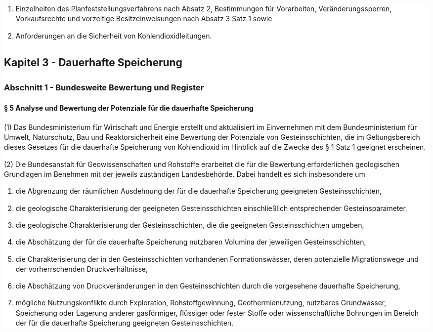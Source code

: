 1.  Einzelheiten des Planfeststellungsverfahrens nach Absatz 2,
    Bestimmungen für Vorarbeiten, Veränderungssperren, Vorkaufsrechte und
    vorzeitige Besitzeinweisungen nach Absatz 3 Satz 1 sowie


2.  Anforderungen an die Sicherheit von Kohlendioxidleitungen.





## Kapitel 3 - Dauerhafte Speicherung


### Abschnitt 1 - Bundesweite Bewertung und Register


#### § 5 Analyse und Bewertung der Potenziale für die dauerhafte Speicherung

(1) Das Bundesministerium für Wirtschaft und Energie erstellt und
aktualisiert im Einvernehmen mit dem Bundesministerium für Umwelt,
Naturschutz, Bau und Reaktorsicherheit eine Bewertung der Potenziale
von Gesteinsschichten, die im Geltungsbereich dieses Gesetzes für die
dauerhafte Speicherung von Kohlendioxid im Hinblick auf die Zwecke des
§ 1 Satz 1 geeignet erscheinen.

(2) Die Bundesanstalt für Geowissenschaften und Rohstoffe erarbeitet
die für die Bewertung erforderlichen geologischen Grundlagen im
Benehmen mit der jeweils zuständigen Landesbehörde. Dabei handelt es
sich insbesondere um

1.  die Abgrenzung der räumlichen Ausdehnung der für die dauerhafte
    Speicherung geeigneten Gesteinsschichten,


2.  die geologische Charakterisierung der geeigneten Gesteinsschichten
    einschließlich entsprechender Gesteinsparameter,


3.  die geologische Charakterisierung der Gesteinsschichten, die die
    geeigneten Gesteinsschichten umgeben,


4.  die Abschätzung der für die dauerhafte Speicherung nutzbaren Volumina
    der jeweiligen Gesteinsschichten,


5.  die Charakterisierung der in den Gesteinsschichten vorhandenen
    Formationswässer, deren potenzielle Migrationswege und der
    vorherrschenden Druckverhältnisse,


6.  die Abschätzung von Druckveränderungen in den Gesteinsschichten durch
    die vorgesehene dauerhafte Speicherung,


7.  mögliche Nutzungskonflikte durch Exploration, Rohstoffgewinnung,
    Geothermienutzung, nutzbares Grundwasser, Speicherung oder Lagerung
    anderer gasförmiger, flüssiger oder fester Stoffe oder
    wissenschaftliche Bohrungen im Bereich der für die dauerhafte
    Speicherung geeigneten Gesteinsschichten.
